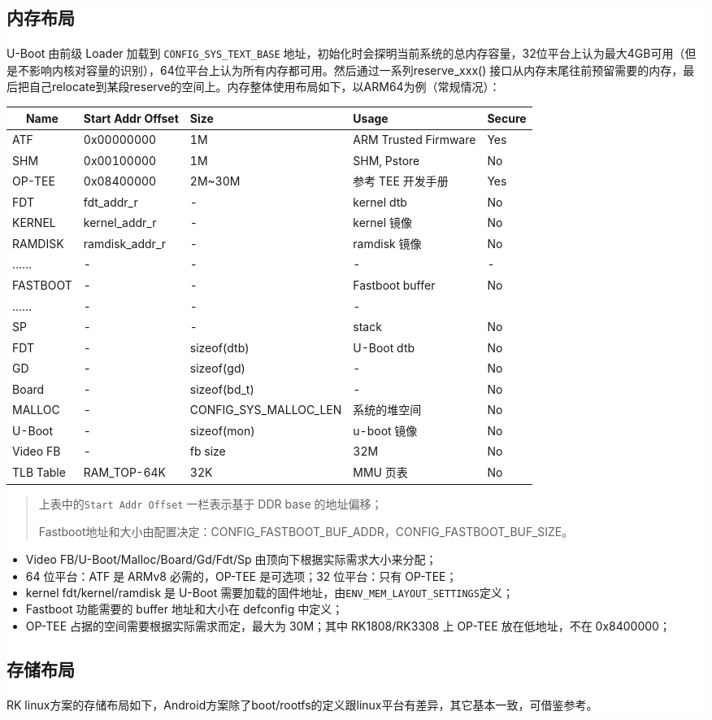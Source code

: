 ## 内存布局

U-Boot 由前级 Loader 加载到 `CONFIG_SYS_TEXT_BASE` 地址，初始化时会探明当前系统的总内存容量，32位平台上认为最大4GB可用（但是不影响内核对容量的识别），64位平台上认为所有内存都可用。然后通过一系列reserve_xxx() 接口从内存末尾往前预留需要的内存，最后把自己relocate到某段reserve的空间上。内存整体使用布局如下，以ARM64为例（常规情况）：

| Name      | Start Addr Offset | Size                  | Usage                | Secure |
| --------- | :---------------- | :-------------------- | :------------------- | ------ |
| ATF       | 0x00000000        | 1M                    | ARM Trusted Firmware | Yes    |
| SHM       | 0x00100000        | 1M                    | SHM, Pstore          | No     |
| OP-TEE    | 0x08400000        | 2M~30M                | 参考 TEE 开发手册    | Yes    |
| FDT       | fdt_addr_r        | -                     | kernel dtb           | No     |
| KERNEL    | kernel_addr_r     | -                     | kernel 镜像          | No     |
| RAMDISK   | ramdisk_addr_r    | -                     | ramdisk 镜像         | No     |
| ……        | -                 | -                     | -                    | -      |
| FASTBOOT  | -                 | -                     | Fastboot buffer      | No     |
| ……        | -                 | -                     | -                    |        |
| SP        | -                 | -                     | stack                | No     |
| FDT       | -                 | sizeof(dtb)           | U-Boot dtb           | No     |
| GD        | -                 | sizeof(gd)            | -                    | No     |
| Board     | -                 | sizeof(bd_t)          | -                    | No     |
| MALLOC    | -                 | CONFIG_SYS_MALLOC_LEN | 系统的堆空间         | No     |
| U-Boot    | -                 | sizeof(mon)           | u-boot 镜像          | No     |
| Video FB  | -                 | fb size               | 32M                  | No     |
| TLB Table | RAM_TOP-64K       | 32K                   | MMU 页表             | No     |

> 上表中的`Start Addr Offset` 一栏表示基于 DDR base 的地址偏移；
>
> Fastboot地址和大小由配置决定：CONFIG_FASTBOOT_BUF_ADDR，CONFIG_FASTBOOT_BUF_SIZE。

- Video FB/U-Boot/Malloc/Board/Gd/Fdt/Sp 由顶向下根据实际需求大小来分配；
- 64 位平台：ATF 是 ARMv8 必需的，OP-TEE 是可选项；32 位平台：只有 OP-TEE；
- kernel fdt/kernel/ramdisk 是 U-Boot 需要加载的固件地址，由```ENV_MEM_LAYOUT_SETTINGS```定义；
- Fastboot 功能需要的 buffer 地址和大小在 defconfig 中定义；
- OP-TEE 占据的空间需要根据实际需求而定，最大为 30M；其中 RK1808/RK3308 上 OP-TEE 放在低地址，不在 0x8400000；

## 存储布局

RK linux方案的存储布局如下，Android方案除了boot/rootfs的定义跟linux平台有差异，其它基本一致，可借鉴参考。
